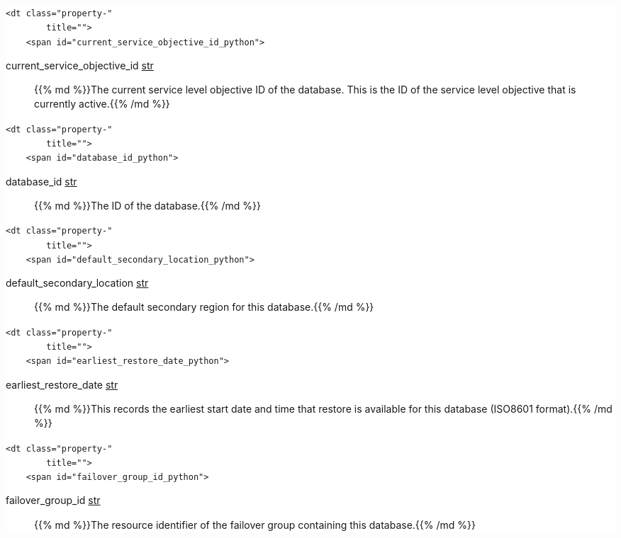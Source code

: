     <dt class="property-"
            title="">
        <span id="current_service_objective_id_python">
<a href="#current_service_objective_id_python" style="color: inherit; text-decoration: inherit;">current_<wbr>service_<wbr>objective_<wbr>id</a>
</span> 
        <span class="property-indicator"></span>
        <span class="property-type"><a href="https://docs.python.org/3/library/stdtypes.html">str</a></span>
    </dt>
    <dd>{{% md %}}The current service level objective ID of the database. This is the ID of the service level objective that is currently active.{{% /md %}}</dd>

    <dt class="property-"
            title="">
        <span id="database_id_python">
<a href="#database_id_python" style="color: inherit; text-decoration: inherit;">database_<wbr>id</a>
</span> 
        <span class="property-indicator"></span>
        <span class="property-type"><a href="https://docs.python.org/3/library/stdtypes.html">str</a></span>
    </dt>
    <dd>{{% md %}}The ID of the database.{{% /md %}}</dd>

    <dt class="property-"
            title="">
        <span id="default_secondary_location_python">
<a href="#default_secondary_location_python" style="color: inherit; text-decoration: inherit;">default_<wbr>secondary_<wbr>location</a>
</span> 
        <span class="property-indicator"></span>
        <span class="property-type"><a href="https://docs.python.org/3/library/stdtypes.html">str</a></span>
    </dt>
    <dd>{{% md %}}The default secondary region for this database.{{% /md %}}</dd>

    <dt class="property-"
            title="">
        <span id="earliest_restore_date_python">
<a href="#earliest_restore_date_python" style="color: inherit; text-decoration: inherit;">earliest_<wbr>restore_<wbr>date</a>
</span> 
        <span class="property-indicator"></span>
        <span class="property-type"><a href="https://docs.python.org/3/library/stdtypes.html">str</a></span>
    </dt>
    <dd>{{% md %}}This records the earliest start date and time that restore is available for this database (ISO8601 format).{{% /md %}}</dd>

    <dt class="property-"
            title="">
        <span id="failover_group_id_python">
<a href="#failover_group_id_python" style="color: inherit; text-decoration: inherit;">failover_<wbr>group_<wbr>id</a>
</span> 
        <span class="property-indicator"></span>
        <span class="property-type"><a href="https://docs.python.org/3/library/stdtypes.html">str</a></span>
    </dt>
    <dd>{{% md %}}The resource identifier of the failover group containing this database.{{% /md %}}</dd>
